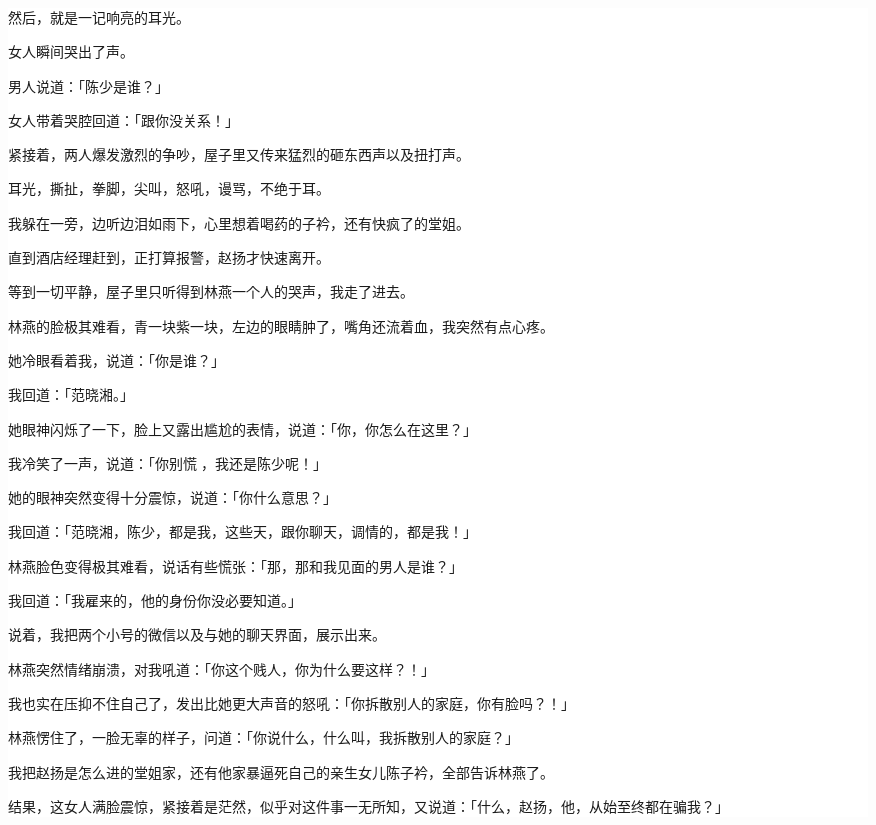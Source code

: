 
然后，就是一记响亮的耳光。


女人瞬间哭出了声。


男人说道：「陈少是谁？」


女人带着哭腔回道：「跟你没关系！」


紧接着，两人爆发激烈的争吵，屋子里又传来猛烈的砸东西声以及扭打声。


耳光，撕扯，拳脚，尖叫，怒吼，谩骂，不绝于耳。


我躲在一旁，边听边泪如雨下，心里想着喝药的子衿，还有快疯了的堂姐。


直到酒店经理赶到，正打算报警，赵扬才快速离开。


等到一切平静，屋子里只听得到林燕一个人的哭声，我走了进去。


林燕的脸极其难看，青一块紫一块，左边的眼睛肿了，嘴角还流着血，我突然有点心疼。


她冷眼看着我，说道：「你是谁？」


我回道：「范晓湘。」


她眼神闪烁了一下，脸上又露出尴尬的表情，说道：「你，你怎么在这里？」


我冷笑了一声，说道：「你别慌 ，我还是陈少呢！」


她的眼神突然变得十分震惊，说道：「你什么意思？」


我回道：「范晓湘，陈少，都是我，这些天，跟你聊天，调情的，都是我！」


林燕脸色变得极其难看，说话有些慌张：「那，那和我见面的男人是谁？」


我回道：「我雇来的，他的身份你没必要知道。」


说着，我把两个小号的微信以及与她的聊天界面，展示出来。


林燕突然情绪崩溃，对我吼道：「你这个贱人，你为什么要这样？！」


我也实在压抑不住自己了，发出比她更大声音的怒吼：「你拆散别人的家庭，你有脸吗？！」


林燕愣住了，一脸无辜的样子，问道：「你说什么，什么叫，我拆散别人的家庭？」


我把赵扬是怎么进的堂姐家，还有他家暴逼死自己的亲生女儿陈子衿，全部告诉林燕了。


结果，这女人满脸震惊，紧接着是茫然，似乎对这件事一无所知，又说道：「什么，赵扬，他，从始至终都在骗我？」

